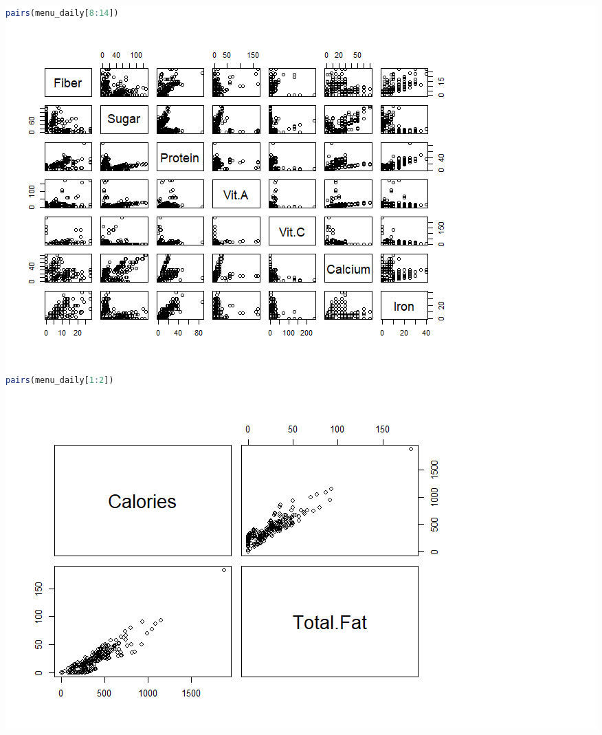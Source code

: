 ``` r
pairs(menu_daily[8:14])
```

![](McDonalds_Menu_PCA_Clust_SV_files/figure-markdown_github/unnamed-chunk-3-2.png)

``` r
pairs(menu_daily[1:2])
```

![](McDonalds_Menu_PCA_Clust_SV_files/figure-markdown_github/unnamed-chunk-3-3.png)
